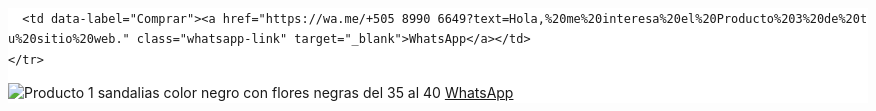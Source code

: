       <td data-label="Comprar"><a href="https://wa.me/+505 8990 6649?text=Hola,%20me%20interesa%20el%20Producto%203%20de%20tu%20sitio%20web." class="whatsapp-link" target="_blank">WhatsApp</a></td>
    </tr>
  <tr>
      <td data-label="Foto"><img src="05.jpg" alt="Producto 1" class="producto-img"></td>
      <td data-label="Descripción"><span class="descripcion">sandalias color negro con flores negras del 35 al 40</span></td>
      <td data-label="Precio"><span class="precio"></span></td>
      <td data-label="Comprar"><a href="https://wa.me/+505 8990 6649?text=Hola,%20me%20interesa%20el%20Producto%201%20de%20tu%20sitio%20web." class="whatsapp-link" target="_blank">WhatsApp</a></td>
    </tr>
  <tr>